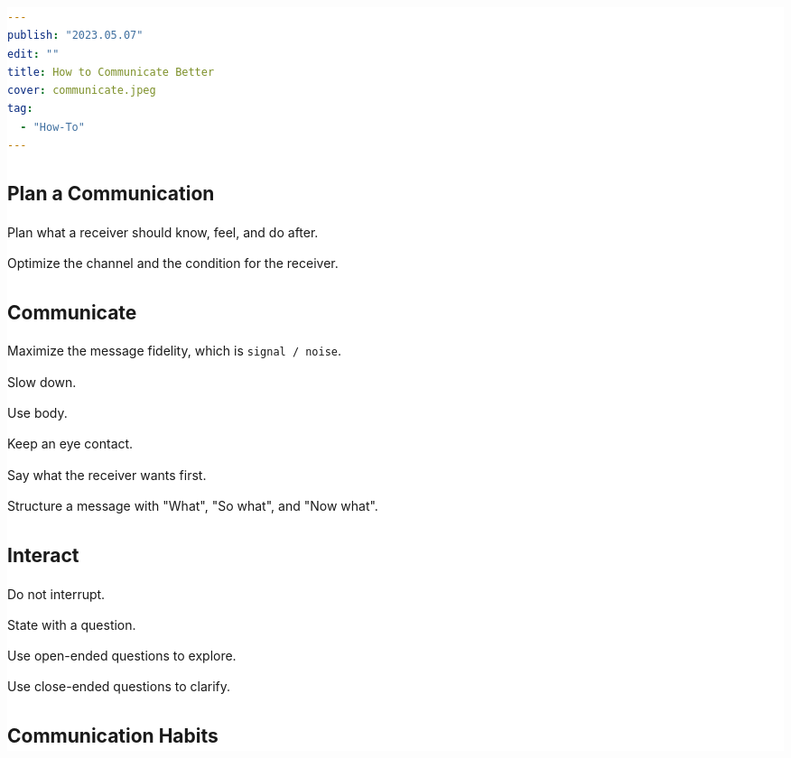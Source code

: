 ```yaml
---
publish: "2023.05.07"
edit: ""
title: How to Communicate Better
cover: communicate.jpeg
tag:
  - "How-To"
---
```


## Plan a Communication

Plan what a receiver should know, feel, and do after.

Optimize the channel and the condition for the receiver.

## Communicate

Maximize the message fidelity, which is `signal / noise`.

Slow down.

Use body.

Keep an eye contact.

Say what the receiver wants first.

Structure a message with "What", "So what", and "Now what".

## Interact

Do not interrupt.

State with a question.

Use open-ended questions to explore.

Use close-ended questions to clarify.

## Communication Habits
